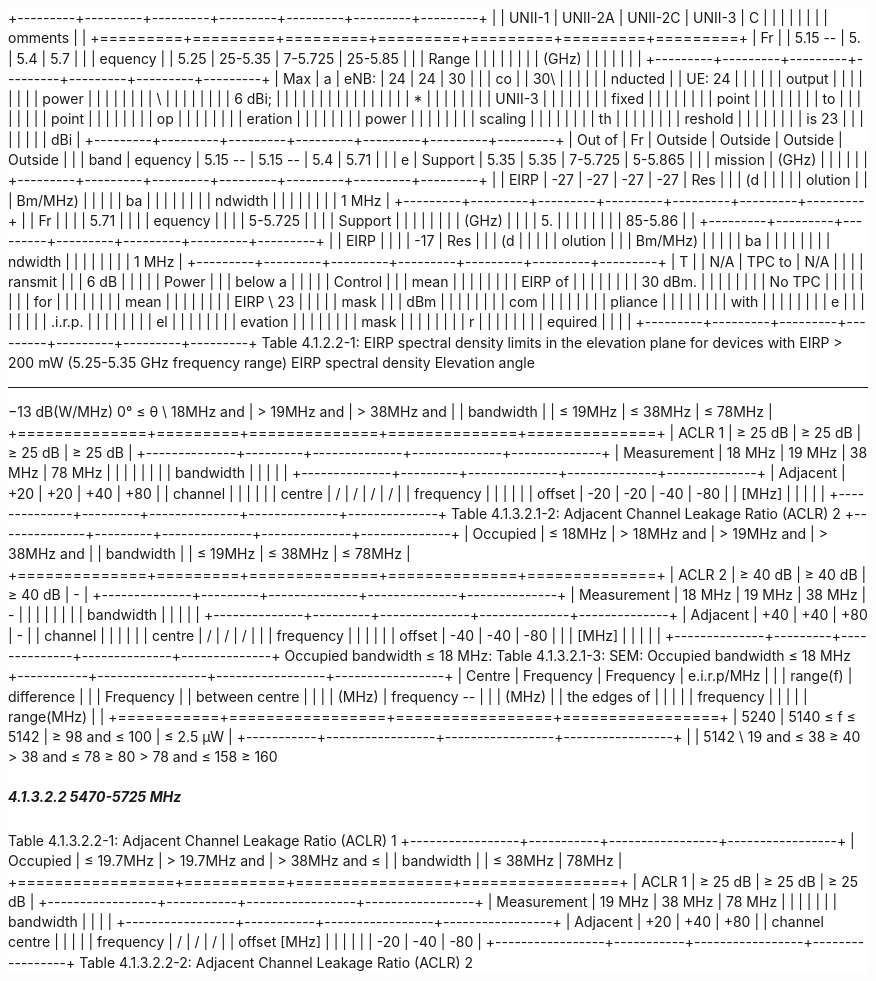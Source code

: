 +---------+---------+---------+---------+---------+---------+---------+ | | UNII-1 | UNII-2A | UNII-2C | UNII-3 | C | | | | | | | | omments | | +=========+=========+=========+=========+=========+=========+=========+ | Fr | | 5.15 -- | 5. | 5.4 | 5.7 | | | equency | | 5.25 | 25-5.35 | 7-5.725 | 25-5.85 | | | Range | | | | | | | | (GHz) | | | | | | | +---------+---------+---------+---------+---------+---------+---------+ | Max | a | eNB: | 24 | 24 | 30 | | | co | | 30\ | | | | | | nducted | | UE: 24 | | | | | | output | | | | | | | | power | | | | | | | | \ | | | | | | | | 6 dBi; | | | | | | | | | | | | | | | | * | | | | | | | | UNII-3 | | | | | | | | fixed | | | | | | | | point | | | | | | | | to | | | | | | | | point | | | | | | | | op | | | | | | | | eration | | | | | | | | power | | | | | | | | scaling | | | | | | | | th | | | | | | | | reshold | | | | | | | | is 23 | | | | | | | | dBi | +---------+---------+---------+---------+---------+---------+---------+ | Out of | Fr | Outside | Outside | Outside | Outside | | | band | equency | 5.15 -- | 5.15 -- | 5.4 | 5.71 | | | e | Support | 5.35 | 5.35 | 7-5.725 | 5-5.865 | | | mission | (GHz) | | | | | | +---------+---------+---------+---------+---------+---------+---------+ | | EIRP | -27 | -27 | -27 | -27 | Res | | | (d | | | | | olution | | | Bm/MHz) | | | | | ba | | | | | | | | ndwidth | | | | | | | | 1 MHz | +---------+---------+---------+---------+---------+---------+---------+ | | Fr | | | | 5.71 | | | | equency | | | | 5-5.725 | | | | Support | | | | | | | | (GHz) | | | | 5. | | | | | | | | 85-5.86 | | +---------+---------+---------+---------+---------+---------+---------+ | | EIRP | | | | -17 | Res | | | (d | | | | | olution | | | Bm/MHz) | | | | | ba | | | | | | | | ndwidth | | | | | | | | 1 MHz | +---------+---------+---------+---------+---------+---------+---------+ | T | | N/A | TPC to | N/A | | | | ransmit | | | 6 dB | | | | | Power | | | below a | | | | | Control | | | mean | | | | | | | | EIRP of | | | | | | | | 30 dBm. | | | | | | | | No TPC | | | | | | | | for | | | | | | | | mean | | | | | | | | EIRP \ 23 | | | | | mask | | | dBm | | | | | | | | com | | | | | | | | pliance | | | | | | | | with | | | | | | | | e | | | | | | | | .i.r.p. | | | | | | | | el | | | | | | | | evation | | | | | | | | mask | | | | | | | | r | | | | | | | | equired | | | | +---------+---------+---------+---------+---------+---------+---------+
Table 4.1.2.2-1: EIRP spectral density limits in the elevation plane for
devices with EIRP > 200 mW (5.25-5.35 GHz frequency range)
EIRP spectral density Elevation angle
* * *
−13 dB(W/MHz) 0° ≤ θ \ 18MHz and | > 19MHz and | > 38MHz and | | bandwidth | | ≤ 19MHz | ≤ 38MHz | ≤ 78MHz | +==============+=========+==============+==============+==============+ | ACLR 1 | ≥ 25 dB | ≥ 25 dB | ≥ 25 dB | ≥ 25 dB | +--------------+---------+--------------+--------------+--------------+ | Measurement | 18 MHz | 19 MHz | 38 MHz | 78 MHz | | | | | | | | bandwidth | | | | | +--------------+---------+--------------+--------------+--------------+ | Adjacent | +20 | +20 | +40 | +80 | | channel | | | | | | centre | / | / | / | / | | frequency | | | | | | offset | -20 | -20 | -40 | -80 | | [MHz] | | | | | +--------------+---------+--------------+--------------+--------------+
Table 4.1.3.2.1-2: Adjacent Channel Leakage Ratio (ACLR) 2
+--------------+---------+--------------+--------------+--------------+ | Occupied | ≤ 18MHz | > 18MHz and | > 19MHz and | > 38MHz and | | bandwidth | | ≤ 19MHz | ≤ 38MHz | ≤ 78MHz | +==============+=========+==============+==============+==============+ | ACLR 2 | ≥ 40 dB | ≥ 40 dB | ≥ 40 dB | - | +--------------+---------+--------------+--------------+--------------+ | Measurement | 18 MHz | 19 MHz | 38 MHz | - | | | | | | | | bandwidth | | | | | +--------------+---------+--------------+--------------+--------------+ | Adjacent | +40 | +40 | +80 | - | | channel | | | | | | centre | / | / | / | | | frequency | | | | | | offset | -40 | -40 | -80 | | | [MHz] | | | | | +--------------+---------+--------------+--------------+--------------+
Occupied bandwidth ≤ 18 MHz:
Table 4.1.3.2.1-3: SEM: Occupied bandwidth ≤ 18 MHz
+-----------+-----------------+-----------------+-----------------+ | Centre | Frequency | Frequency | e.i.r.p/MHz | | | range(f) | difference | | | Frequency | | between centre | | | | (MHz) | frequency -- | | | (MHz) | | the edges of | | | | | frequency | | | | | range(MHz) | | +===========+=================+=================+=================+ | 5240 | 5140 ≤ f ≤ 5142 | ≥ 98 and ≤ 100 | ≤ 2.5 μW | +-----------+-----------------+-----------------+-----------------+ | | 5142 \ 19 and ≤ 38 ≥ 40 > 38 and ≤ 78 ≥ 80 > 78 and ≤ 158 ≥ 160
##### 4.1.3.2.2 5470-5725 MHz
Table 4.1.3.2.2-1: Adjacent Channel Leakage Ratio (ACLR) 1
+-----------------+-----------+-----------------+-----------------+ | Occupied | ≤ 19.7MHz | > 19.7MHz and | > 38MHz and ≤ | | bandwidth | | ≤ 38MHz | 78MHz | +=================+===========+=================+=================+ | ACLR 1 | ≥ 25 dB | ≥ 25 dB | ≥ 25 dB | +-----------------+-----------+-----------------+-----------------+ | Measurement | 19 MHz | 38 MHz | 78 MHz | | | | | | | bandwidth | | | | +-----------------+-----------+-----------------+-----------------+ | Adjacent | +20 | +40 | +80 | | channel centre | | | | | frequency | / | / | / | | offset [MHz] | | | | | | -20 | -40 | -80 | +-----------------+-----------+-----------------+-----------------+
Table 4.1.3.2.2-2: Adjacent Channel Leakage Ratio (ACLR) 2